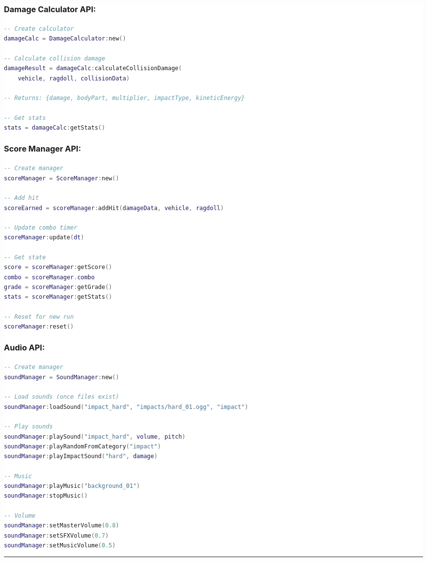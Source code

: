 ### Damage Calculator API:
```lua
-- Create calculator
damageCalc = DamageCalculator:new()

-- Calculate collision damage
damageResult = damageCalc:calculateCollisionDamage(
    vehicle, ragdoll, collisionData)

-- Returns: {damage, bodyPart, multiplier, impactType, kineticEnergy}

-- Get stats
stats = damageCalc:getStats()
```

### Score Manager API:
```lua
-- Create manager
scoreManager = ScoreManager:new()

-- Add hit
scoreEarned = scoreManager:addHit(damageData, vehicle, ragdoll)

-- Update combo timer
scoreManager:update(dt)

-- Get state
score = scoreManager:getScore()
combo = scoreManager.combo
grade = scoreManager:getGrade()
stats = scoreManager:getStats()

-- Reset for new run
scoreManager:reset()
```

### Audio API:
```lua
-- Create manager
soundManager = SoundManager:new()

-- Load sounds (once files exist)
soundManager:loadSound("impact_hard", "impacts/hard_01.ogg", "impact")

-- Play sounds
soundManager:playSound("impact_hard", volume, pitch)
soundManager:playRandomFromCategory("impact")
soundManager:playImpactSound("hard", damage)

-- Music
soundManager:playMusic("background_01")
soundManager:stopMusic()

-- Volume
soundManager:setMasterVolume(0.8)
soundManager:setSFXVolume(0.7)
soundManager:setMusicVolume(0.5)
```

---